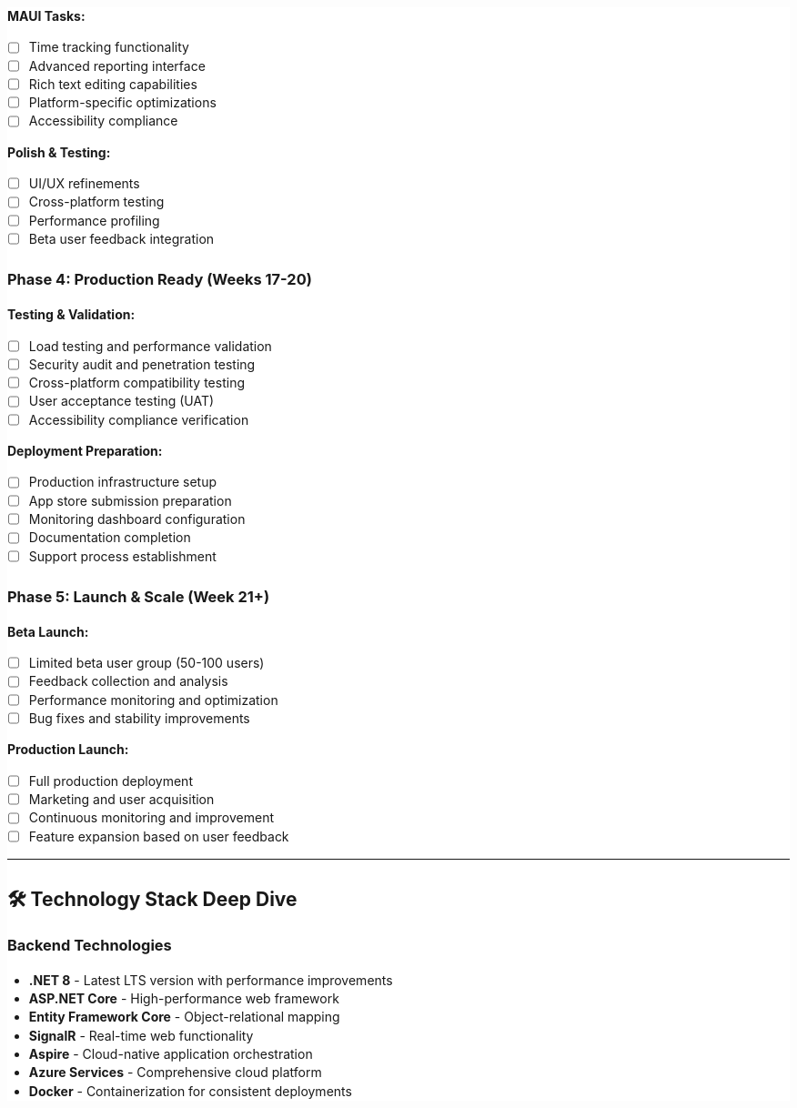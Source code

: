 **MAUI Tasks:**
- [ ] Time tracking functionality
- [ ] Advanced reporting interface
- [ ] Rich text editing capabilities
- [ ] Platform-specific optimizations
- [ ] Accessibility compliance

**Polish & Testing:**
- [ ] UI/UX refinements
- [ ] Cross-platform testing
- [ ] Performance profiling
- [ ] Beta user feedback integration

### Phase 4: Production Ready (Weeks 17-20)
**Testing & Validation:**
- [ ] Load testing and performance validation
- [ ] Security audit and penetration testing
- [ ] Cross-platform compatibility testing
- [ ] User acceptance testing (UAT)
- [ ] Accessibility compliance verification

**Deployment Preparation:**
- [ ] Production infrastructure setup
- [ ] App store submission preparation
- [ ] Monitoring dashboard configuration
- [ ] Documentation completion
- [ ] Support process establishment

### Phase 5: Launch & Scale (Week 21+)
**Beta Launch:**
- [ ] Limited beta user group (50-100 users)
- [ ] Feedback collection and analysis
- [ ] Performance monitoring and optimization
- [ ] Bug fixes and stability improvements

**Production Launch:**
- [ ] Full production deployment
- [ ] Marketing and user acquisition
- [ ] Continuous monitoring and improvement
- [ ] Feature expansion based on user feedback

---

## 🛠️ **Technology Stack Deep Dive**

### Backend Technologies
- **.NET 8** - Latest LTS version with performance improvements
- **ASP.NET Core** - High-performance web framework
- **Entity Framework Core** - Object-relational mapping
- **SignalR** - Real-time web functionality
- **Aspire** - Cloud-native application orchestration
- **Azure Services** - Comprehensive cloud platform
- **Docker** - Containerization for consistent deployments

